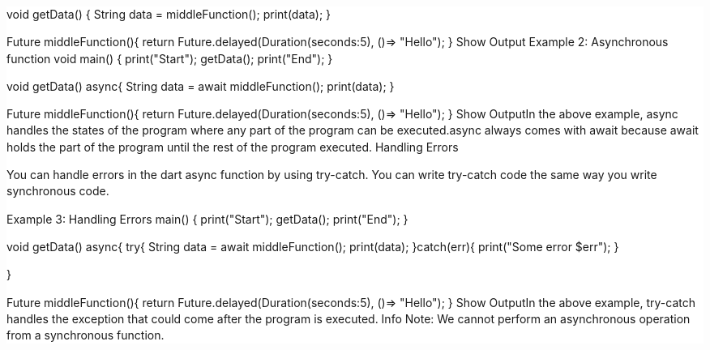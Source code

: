void getData() {
  String data = middleFunction();
  print(data);
}

Future<String> middleFunction(){
  return Future.delayed(Duration(seconds:5), ()=> "Hello");
}
 Show Output
Example 2: Asynchronous function
void main() {
  print("Start");
  getData();
  print("End");
}

void getData() async{
  String data = await middleFunction();
  print(data);
}

Future<String> middleFunction(){
  return Future.delayed(Duration(seconds:5), ()=> "Hello");
}
 Show OutputIn the above example, async handles the states of the program where any part of the program can be executed.async always comes with await because await holds the part of the program until the rest of the program executed.
Handling Errors

You can handle errors in the dart async function by using try-catch. You can write try-catch code the same way you write synchronous code.

Example 3: Handling Errors
main() {
  print("Start");
  getData();
  print("End");
}


void getData() async{
    try{
        String data = await middleFunction();
        print(data);
    }catch(err){
        print("Some error $err");
    }
 
}

Future<String> middleFunction(){
  return Future.delayed(Duration(seconds:5), ()=> "Hello");
}
 Show OutputIn the above example, try-catch handles the exception that could come after the program is executed.
 Info
Note: We cannot perform an asynchronous operation from a synchronous function.
